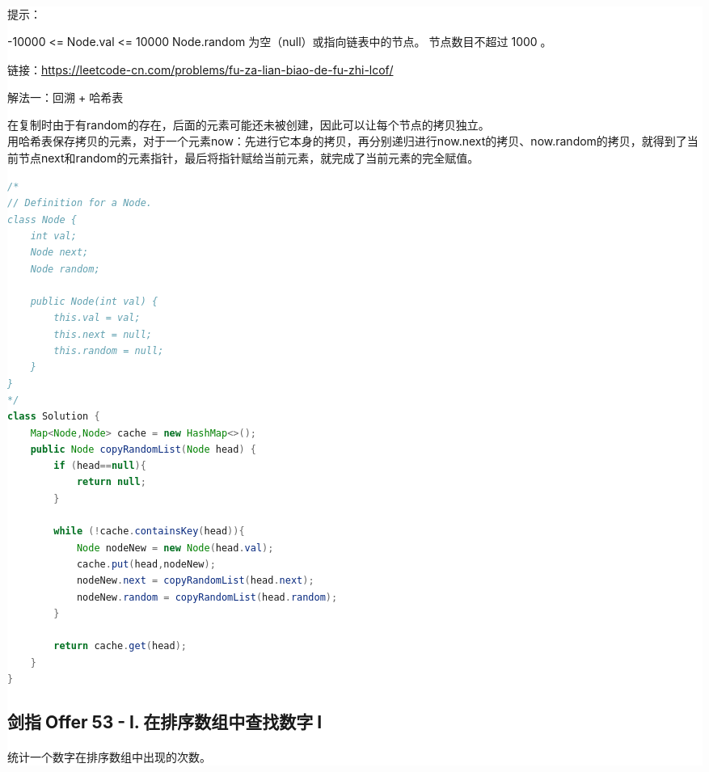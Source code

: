 
提示：

-10000 <= Node.val <= 10000
Node.random 为空（null）或指向链表中的节点。
节点数目不超过 1000 。

链接：https://leetcode-cn.com/problems/fu-za-lian-biao-de-fu-zhi-lcof/

解法一：回溯 + 哈希表  

在复制时由于有random的存在，后面的元素可能还未被创建，因此可以让每个节点的拷贝独立。  
用哈希表保存拷贝的元素，对于一个元素now：先进行它本身的拷贝，再分别递归进行now.next的拷贝、now.random的拷贝，就得到了当前节点next和random的元素指针，最后将指针赋给当前元素，就完成了当前元素的完全赋值。

```Java
/*
// Definition for a Node.
class Node {
    int val;
    Node next;
    Node random;

    public Node(int val) {
        this.val = val;
        this.next = null;
        this.random = null;
    }
}
*/
class Solution {
    Map<Node,Node> cache = new HashMap<>();
    public Node copyRandomList(Node head) {
        if (head==null){
            return null;
        }

        while (!cache.containsKey(head)){
            Node nodeNew = new Node(head.val);
            cache.put(head,nodeNew);
            nodeNew.next = copyRandomList(head.next);
            nodeNew.random = copyRandomList(head.random);
        }

        return cache.get(head);
    }
}
```



## 剑指 Offer 53 - I. 在排序数组中查找数字 I
统计一个数字在排序数组中出现的次数。

 